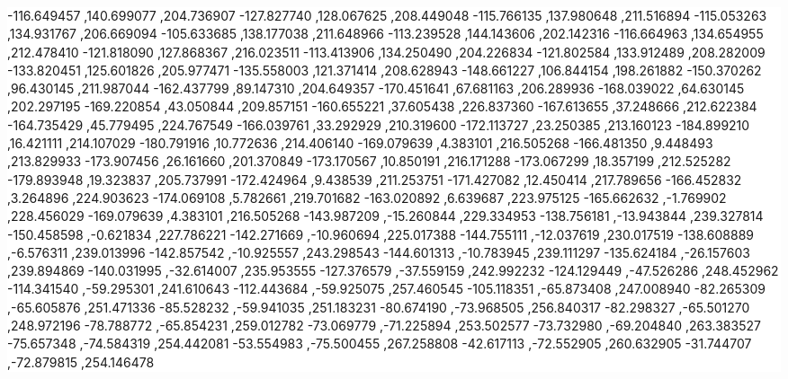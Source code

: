 -116.649457 ,140.699077 ,204.736907
-127.827740 ,128.067625 ,208.449048
-115.766135 ,137.980648 ,211.516894
-115.053263 ,134.931767 ,206.669094
-105.633685 ,138.177038 ,211.648966
-113.239528 ,144.143606 ,202.142316
-116.664963 ,134.654955 ,212.478410
-121.818090 ,127.868367 ,216.023511
-113.413906 ,134.250490 ,204.226834
-121.802584 ,133.912489 ,208.282009
-133.820451 ,125.601826 ,205.977471
-135.558003 ,121.371414 ,208.628943
-148.661227 ,106.844154 ,198.261882
-150.370262 ,96.430145 ,211.987044
-162.437799 ,89.147310 ,204.649357
-170.451641 ,67.681163 ,206.289936
-168.039022 ,64.630145 ,202.297195
-169.220854 ,43.050844 ,209.857151
-160.655221 ,37.605438 ,226.837360
-167.613655 ,37.248666 ,212.622384
-164.735429 ,45.779495 ,224.767549
-166.039761 ,33.292929 ,210.319600
-172.113727 ,23.250385 ,213.160123
-184.899210 ,16.421111 ,214.107029
-180.791916 ,10.772636 ,214.406140
-169.079639 ,4.383101 ,216.505268
-166.481350 ,9.448493 ,213.829933
-173.907456 ,26.161660 ,201.370849
-173.170567 ,10.850191 ,216.171288
-173.067299 ,18.357199 ,212.525282
-179.893948 ,19.323837 ,205.737991
-172.424964 ,9.438539 ,211.253751
-171.427082 ,12.450414 ,217.789656
-166.452832 ,3.264896 ,224.903623
-174.069108 ,5.782661 ,219.701682
-163.020892 ,6.639687 ,223.975125
-165.662632 ,-1.769902 ,228.456029
-169.079639 ,4.383101 ,216.505268
-143.987209 ,-15.260844 ,229.334953
-138.756181 ,-13.943844 ,239.327814
-150.458598 ,-0.621834 ,227.786221
-142.271669 ,-10.960694 ,225.017388
-144.755111 ,-12.037619 ,230.017519
-138.608889 ,-6.576311 ,239.013996
-142.857542 ,-10.925557 ,243.298543
-144.601313 ,-10.783945 ,239.111297
-135.624184 ,-26.157603 ,239.894869
-140.031995 ,-32.614007 ,235.953555
-127.376579 ,-37.559159 ,242.992232
-124.129449 ,-47.526286 ,248.452962
-114.341540 ,-59.295301 ,241.610643
-112.443684 ,-59.925075 ,257.460545
-105.118351 ,-65.873408 ,247.008940
-82.265309 ,-65.605876 ,251.471336
-85.528232 ,-59.941035 ,251.183231
-80.674190 ,-73.968505 ,256.840317
-82.298327 ,-65.501270 ,248.972196
-78.788772 ,-65.854231 ,259.012782
-73.069779 ,-71.225894 ,253.502577
-73.732980 ,-69.204840 ,263.383527
-75.657348 ,-74.584319 ,254.442081
-53.554983 ,-75.500455 ,267.258808
-42.617113 ,-72.552905 ,260.632905
-31.744707 ,-72.879815 ,254.146478